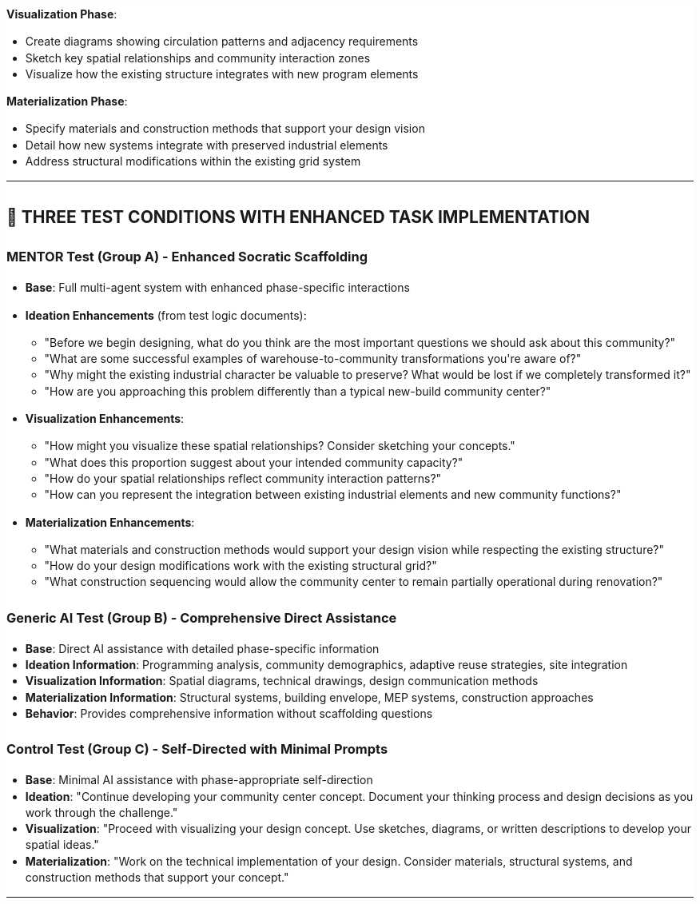 **Visualization Phase**:
- Create diagrams showing circulation patterns and adjacency requirements
- Sketch key spatial relationships and community interaction zones
- Visualize how the existing structure integrates with new program elements

**Materialization Phase**:
- Specify materials and construction methods that support your design vision
- Detail how new systems integrate with preserved industrial elements
- Address structural modifications within the existing grid system

---

## **🔬 THREE TEST CONDITIONS WITH ENHANCED TASK IMPLEMENTATION**

### **MENTOR Test (Group A) - Enhanced Socratic Scaffolding**
- **Base**: Full multi-agent system with enhanced phase-specific interactions
- **Ideation Enhancements** (from test logic documents):
  - "Before we begin designing, what do you think are the most important questions we should ask about this community?"
  - "What are some successful examples of warehouse-to-community transformations you're aware of?"
  - "Why might the existing industrial character be valuable to preserve? What would be lost if we completely transformed it?"
  - "How are you approaching this problem differently than a typical new-build community center?"

- **Visualization Enhancements**:
  - "How might you visualize these spatial relationships? Consider sketching your concepts."
  - "What does this proportion suggest about your intended community capacity?"
  - "How do your spatial relationships reflect community interaction patterns?"
  - "How can you represent the integration between existing industrial elements and new community functions?"

- **Materialization Enhancements**:
  - "What materials and construction methods would support your design vision while respecting the existing structure?"
  - "How do your design modifications work with the existing structural grid?"
  - "What construction sequencing would allow the community center to remain partially operational during renovation?"

### **Generic AI Test (Group B) - Comprehensive Direct Assistance**
- **Base**: Direct AI assistance with detailed phase-specific information
- **Ideation Information**: Programming analysis, community demographics, adaptive reuse strategies, site integration
- **Visualization Information**: Spatial diagrams, technical drawings, design communication methods
- **Materialization Information**: Structural systems, building envelope, MEP systems, construction approaches
- **Behavior**: Provides comprehensive information without scaffolding questions

### **Control Test (Group C) - Self-Directed with Minimal Prompts**
- **Base**: Minimal AI assistance with phase-appropriate self-direction
- **Ideation**: "Continue developing your community center concept. Document your thinking process and design decisions as you work through the challenge."
- **Visualization**: "Proceed with visualizing your design concept. Use sketches, diagrams, or written descriptions to develop your spatial ideas."
- **Materialization**: "Work on the technical implementation of your design. Consider materials, structural systems, and construction methods that support your concept."

---